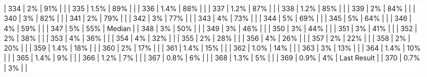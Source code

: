 | 334 | 2% | 91% |  |
| 335 | 1.5% | 89% |  |
| 336 | 1.4% | 88% |  |
| 337 | 1.2% | 87% |  |
| 338 | 1.2% | 85% |  |
| 339 | 2% | 84% |  |
| 340 | 3% | 82% |  |
| 341 | 2% | 79% |  |
| 342 | 3% | 77% |  |
| 343 | 4% | 73% |  |
| 344 | 5% | 69% |  |
| 345 | 5% | 64% |  |
| 346 | 4% | 59% |  |
| 347 | 5% | 55% | Median |
| 348 | 3% | 50% |  |
| 349 | 3% | 46% |  |
| 350 | 3% | 44% |  |
| 351 | 3% | 41% |  |
| 352 | 2% | 38% |  |
| 353 | 4% | 36% |  |
| 354 | 4% | 32% |  |
| 355 | 2% | 28% |  |
| 356 | 4% | 26% |  |
| 357 | 2% | 22% |  |
| 358 | 2% | 20% |  |
| 359 | 1.4% | 18% |  |
| 360 | 2% | 17% |  |
| 361 | 1.4% | 15% |  |
| 362 | 1.0% | 14% |  |
| 363 | 3% | 13% |  |
| 364 | 1.4% | 10% |  |
| 365 | 1.4% | 9% |  |
| 366 | 1.2% | 7% |  |
| 367 | 0.8% | 6% |  |
| 368 | 1.3% | 5% |  |
| 369 | 0.9% | 4% | Last Result |
| 370 | 0.7% | 3% |  |